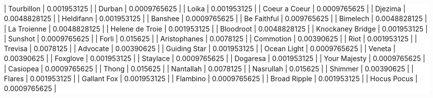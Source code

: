 | Tourbillon            | 0.001953125  |
| Durban                | 0.0009765625 |
| Loika                 | 0.001953125  |
| Coeur a Coeur         | 0.0009765625 |
| Djezima               | 0.0048828125 |
| Heldifann             | 0.001953125  |
| Banshee               | 0.0009765625 |
| Be Faithful           | 0.009765625  |
| Bimelech              | 0.0048828125 |
| La Troienne           | 0.0048828125 |
| Helene de Troie       | 0.001953125  |
| Bloodroot             | 0.0048828125 |
| Knockaney Bridge      | 0.001953125  |
| Sunshot               | 0.0009765625 |
| Forli                 | 0.015625     |
| Aristophanes          | 0.0078125    |
| Commotion             | 0.00390625   |
| Riot                  | 0.001953125  |
| Trevisa               | 0.0078125    |
| Advocate              | 0.00390625   |
| Guiding Star          | 0.001953125  |
| Ocean Light           | 0.0009765625 |
| Veneta                | 0.00390625   |
| Foxglove              | 0.001953125  |
| Staylace              | 0.0009765625 |
| Dogaresa              | 0.001953125  |
| Your Majesty          | 0.0009765625 |
| Casiopea              | 0.0009765625 |
| Thong                 | 0.015625     |
| Nantallah             | 0.0078125    |
| Nasrullah             | 0.015625     |
| Shimmer               | 0.00390625   |
| Flares                | 0.001953125  |
| Gallant Fox           | 0.001953125  |
| Flambino              | 0.0009765625 |
| Broad Ripple          | 0.001953125  |
| Hocus Pocus           | 0.0009765625 |